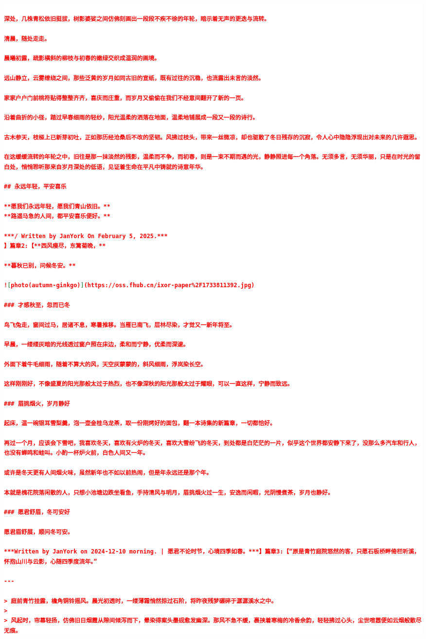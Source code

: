```json

深处，几株青松依旧挺拔，树影婆娑之间仿佛刻画出一段段不疾不徐的年轮，暗示着无声的更迭与流转。

清晨，随处走走。

晨曦初露，疏影横斜的柳枝与初春的嫩绿交织成温润的画境。

远山静立，云雾缭绕之间，那些泛黄的岁月如同古旧的宣纸，既有过往的沉稳，也流露出未言的淡然。

家家户户门前桃符贴得整整齐齐，喜庆而庄重，而岁月又偷偷在我们不经意间翻开了新的一页。

沿着曲折的小径，踏过早春细雨的轻纱，阳光温柔的洒落在地面，温柔地铺展成一段又一段的诗行。

古木参天，枝桠上已新芽初吐，正如那历经沧桑后不改的坚韧。风拂过枝头，带来一丝微凉，却也驱散了冬日残存的沉寂，令人心中隐隐浮现出对未来的几许遐思。

在这缓缓流转的年轮之中，旧往是那一抹淡然的残影，温柔而不争，而初春，则是一束不期而遇的光，静静照进每一个角落。无须多言，无须华丽，只是在时光的留白处，悄悄聆听那来自岁月深处的低语，见证着生命在平凡中铸就的诗意年华。

## 永远年轻，平安喜乐

**愿我们永远年轻，愿我们青山依旧。**
**路遥马急的人间，都平安喜乐便好。**

***/ Written by JanYork On February 5, 2025.***
】篇章2:【**西风瘦尽，东篱菊晚，**

**暮秋已别，问候冬安。**

![photo(autumn-ginkgo)](https://oss.fhub.cn/ixor-paper%2F1733811392.jpg)

### 才感秋至，忽而已冬

鸟飞兔走，窗间过马，居诸不息，寒暑推移。当雁已南飞，层林尽染，才觉又一新年将至。

早晨，一缕缕灰暗的光线透过窗户照在床边，柔和而宁静，优柔而深邃。

外面下着牛毛细雨，随着不算大的风，天空灰蒙蒙的，斜风细雨，浮岚染长空。

这样刚刚好，不像盛夏的阳光那般太过于热烈，也不像深秋的阳光那般太过于耀眼，可以一直这样，宁静而致远。

### 眉挑烟火，岁月静好

起床，温一碗银耳雪梨羹，泡一壶金桂乌龙茶，取一份刚烤好的面包，翻一本诗集的新篇章，一切都恰好。

再过一个月，应该会下雪吧，我喜欢冬天，喜欢有火炉的冬天，喜欢大雪纷飞的冬天，到处都是白茫茫的一片，似乎这个世界都安静下来了，没那么多汽车和行人，也没有蝉鸣和蛙叫。小酌一杯炉火前，白色人间又一年。

或许是冬天更有人间烟火味，虽然新年也不如以前热闹，但是年永远还是那个年。

本就是槐花院落闲散的人，只想小池塘边跌坐看鱼，手持清风与明月，眉挑烟火过一生，安逸而闲暇，光阴慢煮茶，岁月也静好。

### 愿君舒眉，冬可安好

愿君眉舒展，顺问冬可安。

***Written by JanYork on 2024-12-10 morning. | 愿君不论时节，心境四季如春。***】篇章3:【“原是青竹庭院悠然的客，只愿石板桥畔倚栏听溪，怀抱山川与云影，心随四季度流年。”

---

> 庭前青竹挂露，檐角铜铃摇风。晨光初透时，一缕薄霜悄然掠过石阶，将昨夜残梦碾碎于潺潺溪水之中。
>
> 风起时，帘幕轻扬，仿佛旧日烟霞从隙间倾泻而下，晕染得案头墨砚愈发幽深。那风不急不缓，裹挟着寒梅的冷香余韵，轻轻拂过心头，尘世喧嚣便如云烟般散尽无痕。

```
